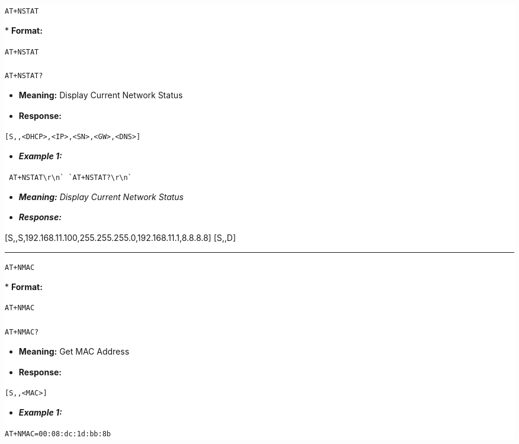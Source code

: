     AT+NSTAT
  
  
\* **Format:** 

    AT+NSTAT

    AT+NSTAT?



  - **Meaning:** Display Current Network Status



  - **Response:**

>

    [S,,<DHCP>,<IP>,<SN>,<GW>,<DNS>]


  - ***Example 1:***
>

     AT+NSTAT\r\n` `AT+NSTAT?\r\n`

  - ***Meaning:*** *Display Current Network Status*



  - ***Response:***
>

[S,,S,192.168.11.100,255.255.255.0,192.168.11.1,8.8.8.8]
[S,,D]


-----
>

    AT+NMAC 
  
  
\* **Format:** 

    AT+NMAC

    AT+NMAC?



  - **Meaning:** Get MAC Address



  - **Response:**

>

    [S,,<MAC>]



  - ***Example 1:***
>

    AT+NMAC=00:08:dc:1d:bb:8b
